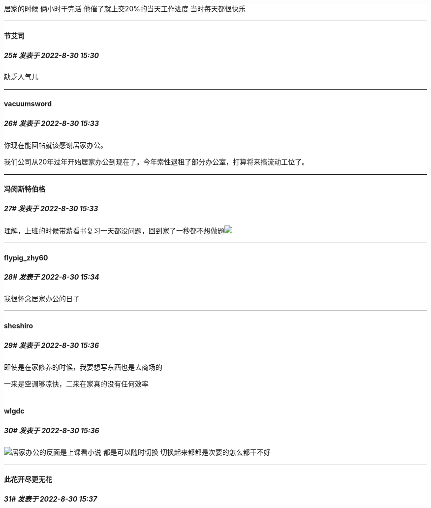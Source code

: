 居家的时候 俩小时干完活 他催了就上交20%的当天工作进度 当时每天都很快乐

*****

####  节艾司  
##### 25#       发表于 2022-8-30 15:30

缺乏人气儿

*****

####  vacuumsword  
##### 26#       发表于 2022-8-30 15:33

你现在能回帖就该感谢居家办公。

我们公司从20年过年开始居家办公到现在了。今年索性退租了部分办公室，打算将来搞流动工位了。

*****

####  冯闵斯特伯格  
##### 27#       发表于 2022-8-30 15:33

理解，上班的时候带薪看书复习一天都没问题，回到家了一秒都不想做题<img src="https://static.saraba1st.com/image/smiley/face2017/002.png" referrerpolicy="no-referrer">

*****

####  flypig_zhy60  
##### 28#       发表于 2022-8-30 15:34

我很怀念居家办公的日子

*****

####  sheshiro  
##### 29#       发表于 2022-8-30 15:36

即使是在家修养的时候，我要想写东西也是去商场的

一来是空调够凉快，二来在家真的没有任何效率

*****

####  wlgdc  
##### 30#       发表于 2022-8-30 15:36

<img src="https://static.saraba1st.com/image/smiley/face2017/037.png" referrerpolicy="no-referrer">居家办公的反面是上课看小说 都是可以随时切换 切换起来都都是次要的怎么都干不好



*****

####  此花开尽更无花  
##### 31#       发表于 2022-8-30 15:37
